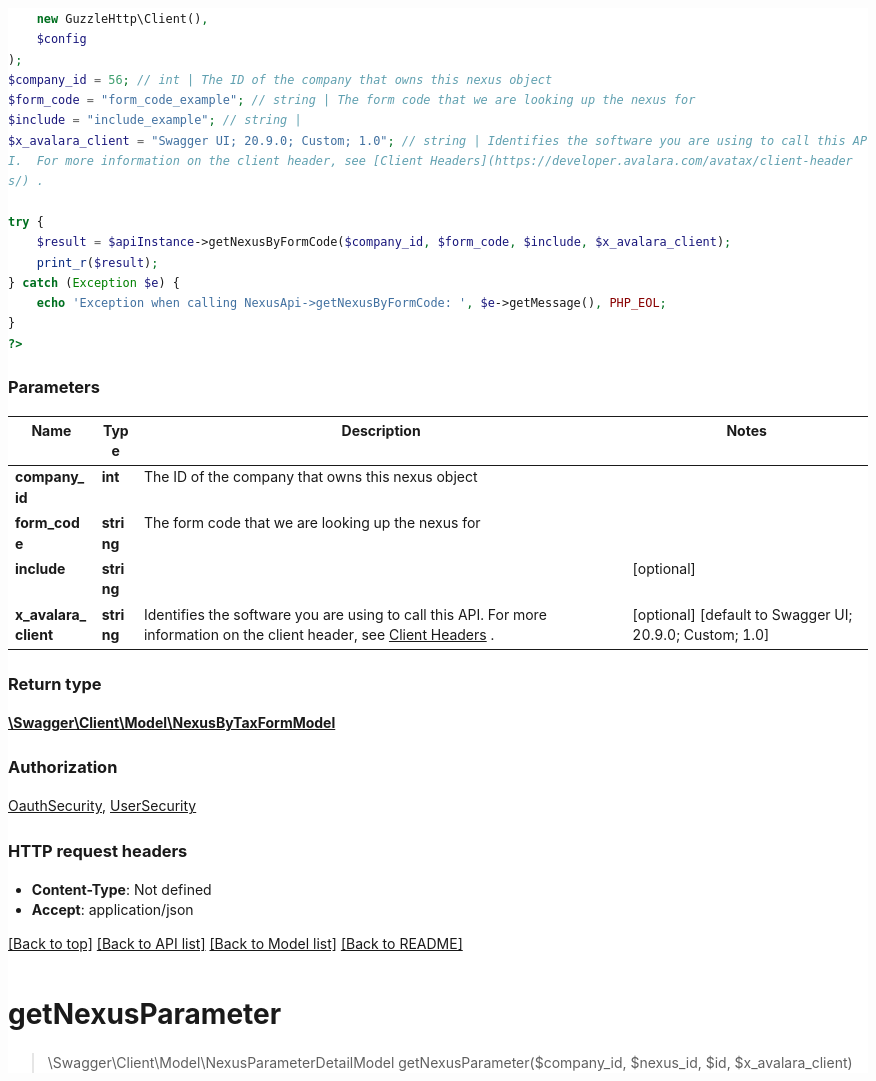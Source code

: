 ```php
    new GuzzleHttp\Client(),
    $config
);
$company_id = 56; // int | The ID of the company that owns this nexus object
$form_code = "form_code_example"; // string | The form code that we are looking up the nexus for
$include = "include_example"; // string | 
$x_avalara_client = "Swagger UI; 20.9.0; Custom; 1.0"; // string | Identifies the software you are using to call this API.  For more information on the client header, see [Client Headers](https://developer.avalara.com/avatax/client-headers/) .

try {
    $result = $apiInstance->getNexusByFormCode($company_id, $form_code, $include, $x_avalara_client);
    print_r($result);
} catch (Exception $e) {
    echo 'Exception when calling NexusApi->getNexusByFormCode: ', $e->getMessage(), PHP_EOL;
}
?>
```

### Parameters

Name | Type | Description  | Notes
------------- | ------------- | ------------- | -------------
 **company_id** | **int**| The ID of the company that owns this nexus object |
 **form_code** | **string**| The form code that we are looking up the nexus for |
 **include** | **string**|  | [optional]
 **x_avalara_client** | **string**| Identifies the software you are using to call this API.  For more information on the client header, see [Client Headers](https://developer.avalara.com/avatax/client-headers/) . | [optional] [default to Swagger UI; 20.9.0; Custom; 1.0]

### Return type

[**\Swagger\Client\Model\NexusByTaxFormModel**](../Model/NexusByTaxFormModel.md)

### Authorization

[OauthSecurity](../../README.md#OauthSecurity), [UserSecurity](../../README.md#UserSecurity)

### HTTP request headers

 - **Content-Type**: Not defined
 - **Accept**: application/json

[[Back to top]](#) [[Back to API list]](../../README.md#documentation-for-api-endpoints) [[Back to Model list]](../../README.md#documentation-for-models) [[Back to README]](../../README.md)

# **getNexusParameter**
> \Swagger\Client\Model\NexusParameterDetailModel getNexusParameter($company_id, $nexus_id, $id, $x_avalara_client)
